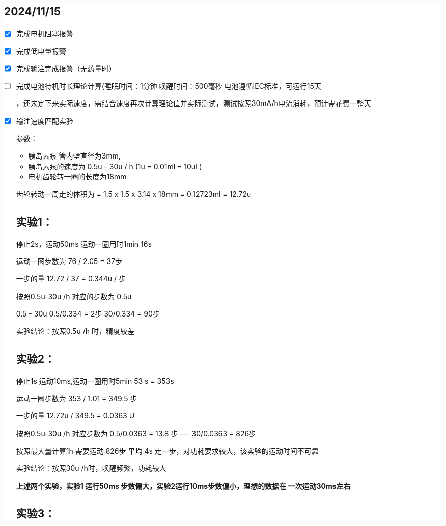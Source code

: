 

## 2024/11/15

- [x] 完成电机阻塞报警
- [x] 完成低电量报警
- [x] 完成输注完成报警（无药量时）

- [ ] 完成电池待机时长理论计算(睡眠时间：1分钟      唤醒时间：500毫秒  电池遵循IEC标准，可运行15天

   ，还未定下来实际速度，需结合速度再次计算理论值并实际测试，测试按照30mA/h电流消耗，预计需花费一整天

- [x] 输注速度匹配实验

  参数：

  - 胰岛素泵 管内壁直径为3mm,
  - 胰岛素泵的速度为 0.5u - 30u / h    (1u = 0.01ml = 10ul )
  - 电机齿轮转一圈的长度为18mm

  

  齿轮转动一周走的体积为 = 1.5 x 1.5 x 3.14 x 18mm = 0.12723ml =  12.72u  

  ## 实验1：

  停止2s，运动50ms    运动一圈用时1min 16s 

  运动一圈步数为   76 / 2.05 =  37步   

  一步的量    12.72 / 37 =  0.344u / 步    

  按照0.5u-30u /h 对应的步数为  0.5u

  0.5 - 30u        0.5/0.334 = 2步     30/0.334 = 90步  

  实验结论：按照0.5u /h 时，精度较差

  

  ## 实验2：

  停止1s 运动10ms,运动一圈用时5min 53 s  = 353s   

  运动一圈步数为 353 /  1.01 = 349.5 步

  一步的量  12.72u / 349.5 = 0.0363 U

  按照0.5u-30u /h  对应步数为 0.5/0.0363 =  13.8 步   ---    30/0.0363 = 826步

  按照最大量计算1h 需要运动 826步 平均 4s 走一步，对功耗要求较大，该实验的运动时间不可靠

  实验结论：按照30u /h时，唤醒频繁，功耗较大

  

  **上述两个实验，实验1 运行50ms 步数偏大，实验2运行10ms步数偏小，理想的数据在 一次运动30ms左右**

  

  ## 实验3：
  